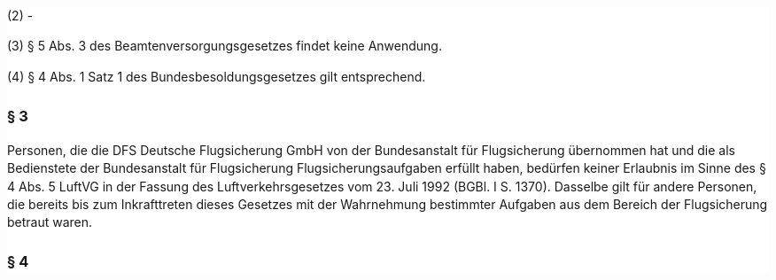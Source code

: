 <div class="jurAbsatz">

(2) -

</div>

<div class="jurAbsatz">

(3) § 5 Abs. 3 des Beamtenversorgungsgesetzes findet keine Anwendung.

</div>

<div class="jurAbsatz">

(4) § 4 Abs. 1 Satz 1 des Bundesbesoldungsgesetzes gilt entsprechend.

</div>

</div>

</div>

</div>

<span id="BJNR013760992BJNE000301305.html"></span>

### § 3  

<div>

<div class="jnhtml">

<div>

<div class="jurAbsatz">

Personen, die die DFS Deutsche Flugsicherung GmbH von der Bundesanstalt
für Flugsicherung übernommen hat und die als Bedienstete der
Bundesanstalt für Flugsicherung Flugsicherungsaufgaben erfüllt haben,
bedürfen keiner Erlaubnis im Sinne des § 4 Abs. 5 LuftVG in der Fassung
des Luftverkehrsgesetzes vom 23. Juli 1992 (BGBl. I S. 1370). Dasselbe
gilt für andere Personen, die bereits bis zum Inkrafttreten dieses
Gesetzes mit der Wahrnehmung bestimmter Aufgaben aus dem Bereich der
Flugsicherung betraut waren.

</div>

</div>

</div>

</div>

<span id="BJNR013760992BJNE000502125.html"></span>

### § 4  

<div>

<div class="jnhtml">

<div>
